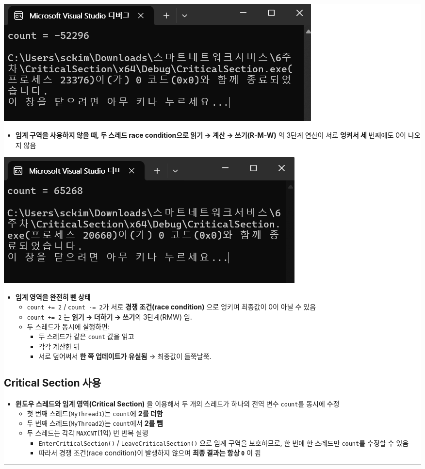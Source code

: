 ![image.png](critical2.png)

- **임계 구역을 사용하지 않을 때, 두 스레드 race condition으로 읽기 → 계산 → 쓰기(R-M-W)** 의 3단계 연산이 서로 **엉켜서 세** 번째에도 0이 나오지 않음

![image.png](critical3.png)

- **임계 영역을 완전히 뺀 상태**
    - `count += 2` / `count -= 2`가 서로 **경쟁 조건(race condition)** 으로 엉키며 최종값이  0이 아닐 수 있음
    - `count += 2` 는 **읽기 → 더하기 → 쓰기**의 3단계(RMW) 임.
    - 두 스레드가 동시에 실행하면:
        - 두 스레드가 같은 `count` 값을 읽고
        - 각각 계산한 뒤
        - 서로 덮어써서 **한 쪽 업데이트가 유실됨** → 최종값이 들쭉날쭉.

## Critical Section 사용

- **윈도우 스레드와 임계 영역(Critical Section)** 을 이용해서 두 개의 스레드가 하나의 전역 변수 `count`를 동시에 수정
    - 첫 번째 스레드(`MyThread1`)는 `count`에 **2를 더함**
    - 두 번째 스레드(`MyThread2`)는 `count`에서 **2를 뺌**
    - 두 스레드는 각각 `MAXCNT`(1억) 번 반복 실행
        - `EnterCriticalSection()` / `LeaveCriticalSection()` 으로 임계 구역을 보호하므로,  한 번에 한 스레드만 `count`를 수정할 수 있음
        - 따라서 경쟁 조건(race condition)이 발생하지 않으며 **최종 결과는 항상 `0`** 이 됨

---
